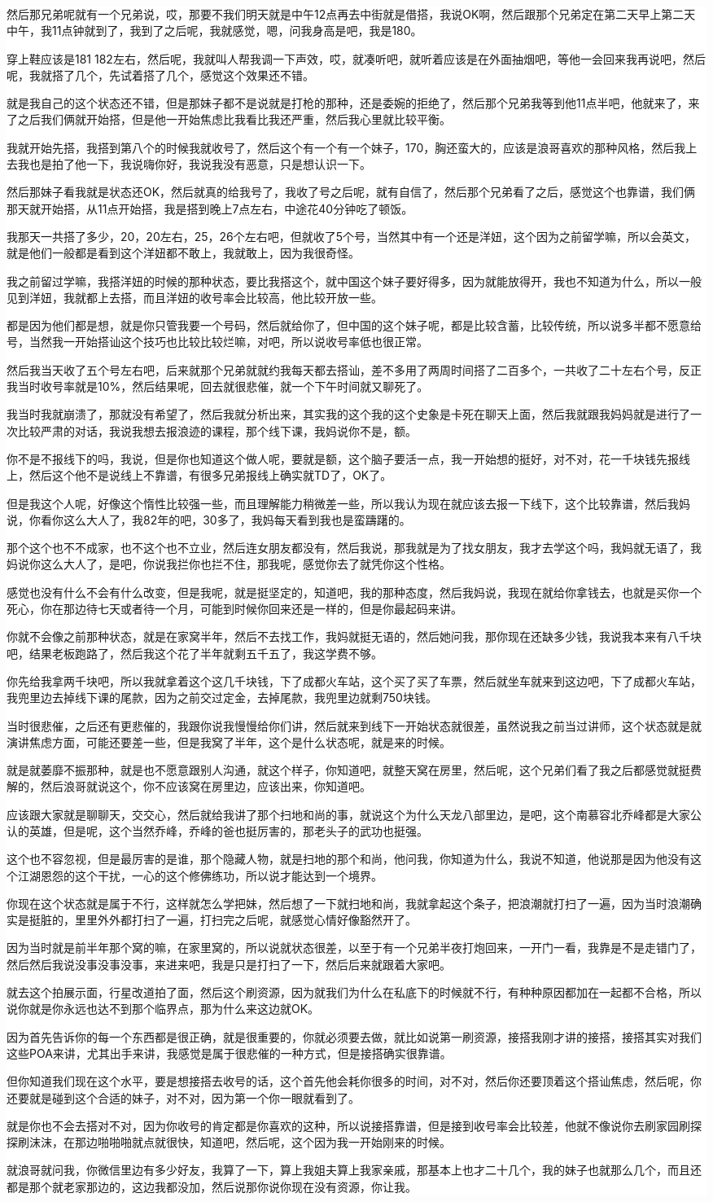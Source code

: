 然后那兄弟呢就有一个兄弟说，哎，那要不我们明天就是中午12点再去中街就是借搭，我说OK啊，然后跟那个兄弟定在第二天早上第二天中午，我11点钟就到了，我到了之后呢，我就感觉，嗯，问我身高是吧，我是180。

穿上鞋应该是181 182左右，然后呢，我就叫人帮我调一下声效，哎，就凑听吧，就听着应该是在外面抽烟吧，等他一会回来我再说吧，然后呢，我就搭了几个，先试着搭了几个，感觉这个效果还不错。

就是我自己的这个状态还不错，但是那妹子都不是说就是打枪的那种，还是委婉的拒绝了，然后那个兄弟我等到他11点半吧，他就来了，来了之后我们俩就开始搭，但是他一开始焦虑比我看比我还严重，然后我心里就比较平衡。

我就开始先搭，我搭到第八个的时候我就收号了，然后这个有一个有一个妹子，170，胸还蛮大的，应该是浪哥喜欢的那种风格，然后我上去我也是拍了他一下，我说嗨你好，我说我没有恶意，只是想认识一下。

然后那妹子看我就是状态还OK，然后就真的给我号了，我收了号之后呢，就有自信了，然后那个兄弟看了之后，感觉这个也靠谱，我们俩那天就开始搭，从11点开始搭，我是搭到晚上7点左右，中途花40分钟吃了顿饭。

我那天一共搭了多少，20，20左右，25，26个左右吧，但就收了5个号，当然其中有一个还是洋妞，这个因为之前留学嘛，所以会英文，就是他们一般都是看到这个洋妞都不敢上，我就敢上，因为我很奇怪。

我之前留过学嘛，我搭洋妞的时候的那种状态，要比我搭这个，就中国这个妹子要好得多，因为就能放得开，我也不知道为什么，所以一般见到洋妞，我就都上去搭，而且洋妞的收号率会比较高，他比较开放一些。

都是因为他们都是想，就是你只管我要一个号码，然后就给你了，但中国的这个妹子呢，都是比较含蓄，比较传统，所以说多半都不愿意给号，当然我一开始搭讪这个技巧也比较比较烂嘛，对吧，所以说收号率低也很正常。

然后我当天收了五个号左右吧，后来就那个兄弟就就约我每天都去搭讪，差不多用了两周时间搭了二百多个，一共收了二十左右个号，反正我当时收号率就是10%，然后结果呢，回去就很悲催，就一个下午时间就又聊死了。

我当时我就崩溃了，那就没有希望了，然后我就分析出来，其实我的这个我的这个史象是卡死在聊天上面，然后我就跟我妈妈就是进行了一次比较严肃的对话，我说我想去报浪迹的课程，那个线下课，我妈说你不是，额。

你不是不报线下的吗，我说，但是你也知道这个做人呢，要就是额，这个脑子要活一点，我一开始想的挺好，对不对，花一千块钱先报线上，然后这个他不是说线上不靠谱，有很多兄弟报线上确实就TD了，OK了。

但是我这个人呢，好像这个惰性比较强一些，而且理解能力稍微差一些，所以我认为现在就应该去报一下线下，这个比较靠谱，然后我妈说，你看你这么大人了，我82年的吧，30多了，我妈每天看到我也是蛮躊躇的。

那个这个也不不成家，也不这个也不立业，然后连女朋友都没有，然后我说，那我就是为了找女朋友，我才去学这个吗，我妈就无语了，我妈说你这么大人了，是吧，你说我拦你也拦不住，那我呢，感觉你去了就凭你这个性格。

感觉也没有什么不会有什么改变，但是我呢，就是挺坚定的，知道吧，我的那种态度，然后我妈说，我现在就给你拿钱去，也就是买你一个死心，你在那边待七天或者待一个月，可能到时候你回来还是一样的，但是你最起码来讲。

你就不会像之前那种状态，就是在家窝半年，然后不去找工作，我妈就挺无语的，然后她问我，那你现在还缺多少钱，我说我本来有八千块吧，结果老板跑路了，然后我这个花了半年就剩五千五了，我这学费不够。

你先给我拿两千块吧，所以我就拿着这个这几千块钱，下了成都火车站，这个买了买了车票，然后就坐车就来到这边吧，下了成都火车站，我兜里边去掉线下课的尾款，因为之前交过定金，去掉尾款，我兜里边就剩750块钱。

当时很悲催，之后还有更悲催的，我跟你说我慢慢给你们讲，然后就来到线下一开始状态就很差，虽然说我之前当过讲师，这个状态就是就演讲焦虑方面，可能还要差一些，但是我窝了半年，这个是什么状态呢，就是来的时候。

就是就萎靡不振那种，就是也不愿意跟别人沟通，就这个样子，你知道吧，就整天窝在房里，然后呢，这个兄弟们看了我之后都感觉就挺费解的，然后浪哥就说这个，你不应该窝在房里边，应该出来，你知道吧。

应该跟大家就是聊聊天，交交心，然后就给我讲了那个扫地和尚的事，就说这个为什么天龙八部里边，是吧，这个南慕容北乔峰都是大家公认的英雄，但是呢，这个当然乔峰，乔峰的爸也挺厉害的，那老头子的武功也挺强。

这个也不容忽视，但是最厉害的是谁，那个隐藏人物，就是扫地的那个和尚，他问我，你知道为什么，我说不知道，他说那是因为他没有这个江湖恩怨的这个干扰，一心的这个修佛练功，所以说才能达到一个境界。

你现在这个状态就是属于不行，这样就怎么学把妹，然后想了一下就扫地和尚，我就拿起这个条子，把浪潮就打扫了一遍，因为当时浪潮确实是挺脏的，里里外外都打扫了一遍，打扫完之后呢，就感觉心情好像豁然开了。

因为当时就是前半年那个窝的嘛，在家里窝的，所以说就状态很差，以至于有一个兄弟半夜打炮回来，一开门一看，我靠是不是走错门了，然后然后我说没事没事没事，来进来吧，我是只是打扫了一下，然后后来就跟着大家吧。

就去这个拍展示面，行星改道拍了面，然后这个刷资源，因为就我们为什么在私底下的时候就不行，有种种原因都加在一起都不合格，所以说你就是你永远也达不到那个临界点，那为什么来这边就OK。

因为首先告诉你的每一个东西都是很正确，就是很重要的，你就必须要去做，就比如说第一刷资源，接搭我刚才讲的接搭，接搭其实对我们这些POA来讲，尤其出手来讲，我感觉是属于很悲催的一种方式，但是接搭确实很靠谱。

但你知道我们现在这个水平，要是想接搭去收号的话，这个首先他会耗你很多的时间，对不对，然后你还要顶着这个搭讪焦虑，然后呢，你还要就是碰到这个合适的妹子，对不对，因为第一个你一眼就看到了。

就是你也不会去搭对不对，因为你收号的肯定都是你喜欢的这种，所以说接搭靠谱，但是接到收号率会比较差，他就不像说你去刷家园刷探探刷沫沫，在那边啪啪啪就点就很快，知道吧，然后呢，这个因为我一开始刚来的时候。

就浪哥就问我，你微信里边有多少好友，我算了一下，算上我姐夫算上我家亲戚，那基本上也才二十几个，我的妹子也就那么几个，而且还都是那个就老家那边的，这边我都没加，然后说那你说你现在没有资源，你让我。

